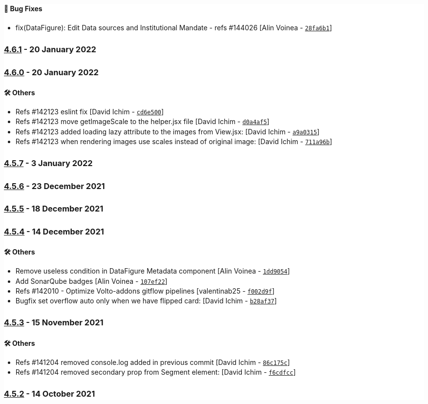 #### :bug: Bug Fixes

- fix(DataFigure): Edit Data sources and Institutional Mandate - refs #144026 [Alin Voinea - [`28fa6b1`](https://github.com/eea/volto-block-data-figure/commit/28fa6b1bee140fbb92db6453e9d07cc383b0c241)]

### [4.6.1](https://github.com/eea/volto-block-data-figure/compare/4.6.0...4.6.1) - 20 January 2022

### [4.6.0](https://github.com/eea/volto-block-data-figure/compare/4.5.7...4.6.0) - 20 January 2022

#### :hammer_and_wrench: Others

- Refs #142123 eslint fix [David Ichim - [`cd6e500`](https://github.com/eea/volto-block-data-figure/commit/cd6e500951222fb247610c5ab250339a6d41a71b)]
- Refs #142123 move getImageScale to the helper.jsx file [David Ichim - [`d0a4af5`](https://github.com/eea/volto-block-data-figure/commit/d0a4af5a28f4fef11b53c774315fbcfd51e347a0)]
- Refs #142123 added loading lazy attribute to the images from View.jsx: [David Ichim - [`a9a0315`](https://github.com/eea/volto-block-data-figure/commit/a9a0315d10af29f4ffee8c60b47871829a2cb3e5)]
- Refs #142123 when rendering images use scales instead of original image: [David Ichim - [`711a96b`](https://github.com/eea/volto-block-data-figure/commit/711a96b80eb587102dd9842f4677d1a674cb4796)]
### [4.5.7](https://github.com/eea/volto-block-data-figure/compare/4.5.6...4.5.7) - 3 January 2022

### [4.5.6](https://github.com/eea/volto-block-data-figure/compare/4.5.5...4.5.6) - 23 December 2021

### [4.5.5](https://github.com/eea/volto-block-data-figure/compare/4.5.4...4.5.5) - 18 December 2021

### [4.5.4](https://github.com/eea/volto-block-data-figure/compare/4.5.3...4.5.4) - 14 December 2021

#### :hammer_and_wrench: Others

- Remove useless condition in DataFigure Metadata component [Alin Voinea - [`1dd9054`](https://github.com/eea/volto-block-data-figure/commit/1dd9054246375f902502128de9832684af1c153d)]
- Add SonarQube badges [Alin Voinea - [`107ef22`](https://github.com/eea/volto-block-data-figure/commit/107ef22b7ef3aadf2605bb66cc7b6a513413a9d3)]
- Refs #142010 - Optimize Volto-addons gitflow pipelines [valentinab25 - [`f002d9f`](https://github.com/eea/volto-block-data-figure/commit/f002d9ff28e3e6761ba6f66d3eaace26327e54cf)]
- Bugfix set overflow auto only when we have flipped card: [David Ichim - [`b28af37`](https://github.com/eea/volto-block-data-figure/commit/b28af376b27cfb1516e9614916c7cf5958ecb391)]
### [4.5.3](https://github.com/eea/volto-block-data-figure/compare/4.5.2...4.5.3) - 15 November 2021

#### :hammer_and_wrench: Others

- Refs #141204 removed console.log added in previous commit [David Ichim - [`86c175c`](https://github.com/eea/volto-block-data-figure/commit/86c175c995f6fcb7f99ed0cdf65fb8d5c35d05e0)]
- Refs #141204 removed secondary prop from Segment element: [David Ichim - [`f6cdfcc`](https://github.com/eea/volto-block-data-figure/commit/f6cdfcc3010bf314fbde406b21b548c0c04acdba)]
### [4.5.2](https://github.com/eea/volto-block-data-figure/compare/4.5.1...4.5.2) - 14 October 2021
